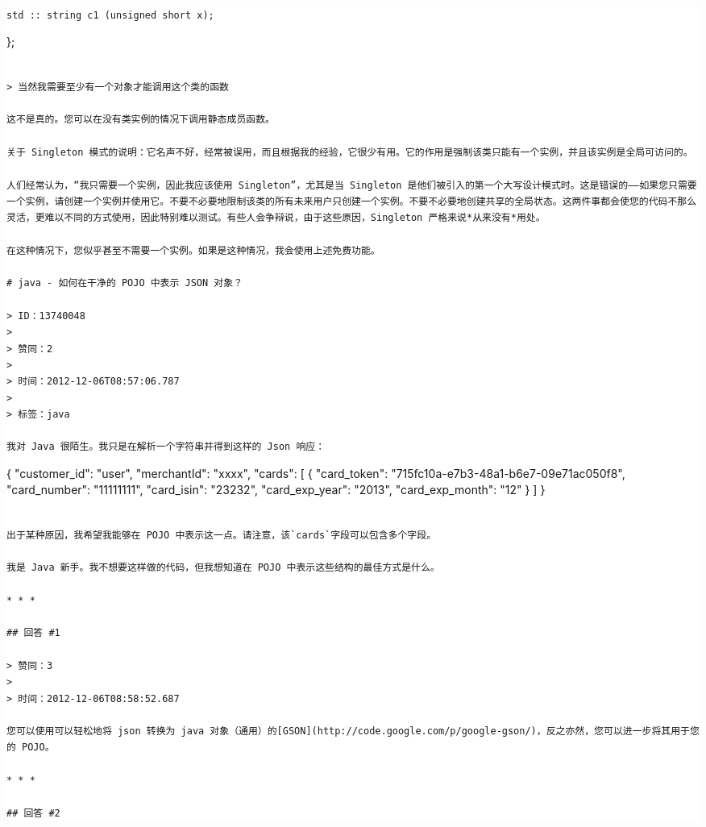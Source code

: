     std :: string c1 (unsigned short x);
}; 
```

> 当然我需要至少有一个对象才能调用这个类的函数

这不是真的。您可以在没有类实例的情况下调用静态成员函数。

关于 Singleton 模式的说明：它名声不好，经常被误用，而且根据我的经验，它很少有用。它的作用是强制该类只能有一个实例，并且该实例是全局可访问的。

人们经常认为，“我只需要一个实例，因此我应该使用 Singleton”，尤其是当 Singleton 是他们被引入的第一个大写设计模式时。这是错误的——如果您只需要一个实例，请创建一个实例并使用它。不要不必要地限制该类的所有未来用户只创建一个实例。不要不必要地创建共享的全局状态。这两件事都会使您的代码不那么灵活，更难以不同的方式使用，因此特别难以测试。有些人会争辩说，由于这些原因，Singleton 严格来说*从来没有*用处。

在这种情况下，您似乎甚至不需要一个实例。如果是这种情况，我会使用上述免费功能。

# java - 如何在干净的 POJO 中表示 JSON 对象？

> ID：13740048
> 
> 赞同：2
> 
> 时间：2012-12-06T08:57:06.787
> 
> 标签：java

我对 Java 很陌生。我只是在解析一个字符串并得到这样的 Json 响应：

```
{
  "customer_id": "user",
  "merchantId": "xxxx",
  "cards": 
  [
    {
      "card_token": "715fc10a-e7b3-48a1-b6e7-09e71ac050f8",
      "card_number": "11111111",
      "card_isin": "23232",
      "card_exp_year": "2013",
      "card_exp_month": "12"
    }
  ]
} 
```

出于某种原因，我希望我能够在 POJO 中表示这一点。请注意，该`cards`字段可以包含多个字段。

我是 Java 新手。我不想要这样做的代码，但我想知道在 POJO 中表示这些结构的最佳方式是什么。

* * *

## 回答 #1

> 赞同：3
> 
> 时间：2012-12-06T08:58:52.687

您可以使用可以轻松地将 json 转换为 java 对象（通用）的[GSON](http://code.google.com/p/google-gson/)，反之亦然，您可以进一步将其用于您的 POJO。

* * *

## 回答 #2

```